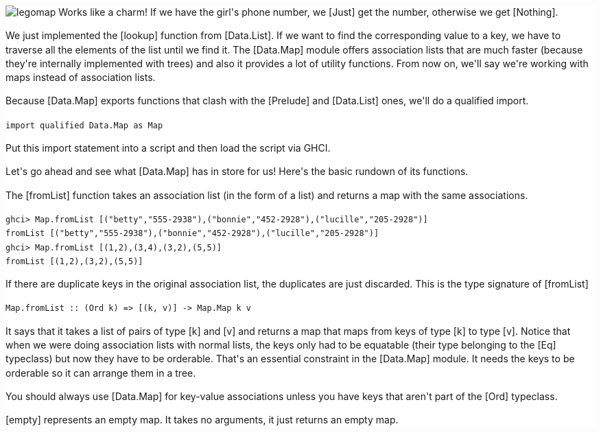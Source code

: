 ![legomap](http://s3.amazonaws.com/lyah/legomap.png)
Works like a charm! If we have the girl's phone number, we
[Just] get the number, otherwise we get [Nothing].

We just implemented the [lookup] function from
[Data.List]. If we want to find the corresponding value to a
key, we have to traverse all the elements of the list until we find it.
The [Data.Map] module offers association lists that are much
faster (because they're internally implemented with trees) and also it
provides a lot of utility functions. From now on, we'll say we're
working with maps instead of association lists.

Because [Data.Map] exports functions that clash with the
[Prelude] and [Data.List] ones, we'll do a qualified
import.

``` {.haskell: .ghci name="code"}
import qualified Data.Map as Map
```

Put this import statement into a script and then load the script via
GHCI.

Let's go ahead and see what [Data.Map] has in store for us!
Here's the basic rundown of its functions.

The [fromList] function takes an association list (in
the form of a list) and returns a map with the same associations.

``` {.haskell: .ghci name="code"}
ghci> Map.fromList [("betty","555-2938"),("bonnie","452-2928"),("lucille","205-2928")]
fromList [("betty","555-2938"),("bonnie","452-2928"),("lucille","205-2928")]
ghci> Map.fromList [(1,2),(3,4),(3,2),(5,5)]
fromList [(1,2),(3,2),(5,5)]
```

If there are duplicate keys in the original association list, the
duplicates are just discarded. This is the type signature of
[fromList]

``` {.haskell: .ghci name="code"}
Map.fromList :: (Ord k) => [(k, v)] -> Map.Map k v
```

It says that it takes a list of pairs of type [k] and
[v] and returns a map that maps from keys of type [k] to
type [v]. Notice that when we were doing association lists with
normal lists, the keys only had to be equatable (their type belonging to
the [Eq] typeclass) but now they have to be orderable. That's an
essential constraint in the [Data.Map] module. It needs the keys
to be orderable so it can arrange them in a tree.

You should always use [Data.Map] for key-value associations
unless you have keys that aren't part of the [Ord] typeclass.

[empty] represents an empty map. It takes no
arguments, it just returns an empty map.
